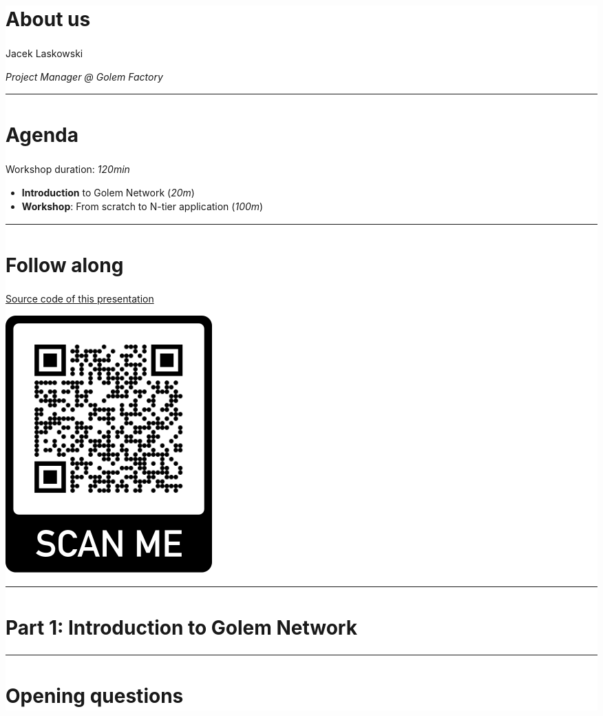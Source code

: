 # About us

Jacek Laskowski

_Project Manager @ Golem Factory_


---

# Agenda

Workshop duration: _120min_

- **Introduction** to Golem Network (_20m_)
- **Workshop**: From scratch to N-tier application (_100m_)

---

# Follow along

[Source code of this presentation](https://github.com/golemfactory/golem-js-eth-warsaw-workshop)

![bg right height:50%](assets/qr-eth-warsaw-repo.png)

---

# Part 1: Introduction to Golem Network

---

# Opening questions
